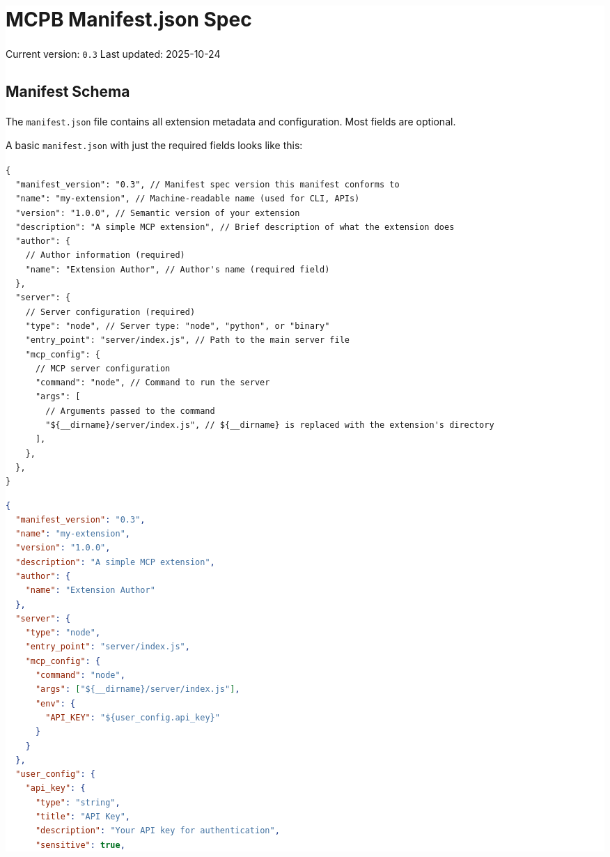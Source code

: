 # MCPB Manifest.json Spec

Current version: `0.3`
Last updated: 2025-10-24

## Manifest Schema

The `manifest.json` file contains all extension metadata and configuration. Most fields are optional.

A basic `manifest.json` with just the required fields looks like this:

```jsonc
{
  "manifest_version": "0.3", // Manifest spec version this manifest conforms to
  "name": "my-extension", // Machine-readable name (used for CLI, APIs)
  "version": "1.0.0", // Semantic version of your extension
  "description": "A simple MCP extension", // Brief description of what the extension does
  "author": {
    // Author information (required)
    "name": "Extension Author", // Author's name (required field)
  },
  "server": {
    // Server configuration (required)
    "type": "node", // Server type: "node", "python", or "binary"
    "entry_point": "server/index.js", // Path to the main server file
    "mcp_config": {
      // MCP server configuration
      "command": "node", // Command to run the server
      "args": [
        // Arguments passed to the command
        "${__dirname}/server/index.js", // ${__dirname} is replaced with the extension's directory
      ],
    },
  },
}
```

```json
{
  "manifest_version": "0.3",
  "name": "my-extension",
  "version": "1.0.0",
  "description": "A simple MCP extension",
  "author": {
    "name": "Extension Author"
  },
  "server": {
    "type": "node",
    "entry_point": "server/index.js",
    "mcp_config": {
      "command": "node",
      "args": ["${__dirname}/server/index.js"],
      "env": {
        "API_KEY": "${user_config.api_key}"
      }
    }
  },
  "user_config": {
    "api_key": {
      "type": "string",
      "title": "API Key",
      "description": "Your API key for authentication",
      "sensitive": true,
```